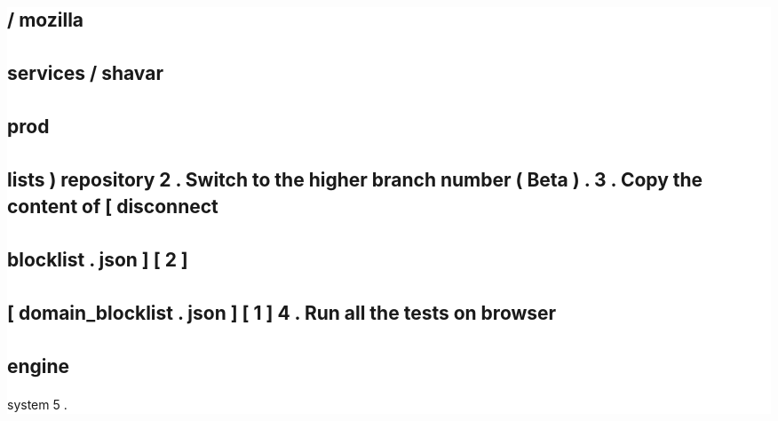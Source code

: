 /
mozilla
-
services
/
shavar
-
prod
-
lists
)
repository
2
.
Switch
to
the
higher
branch
number
(
Beta
)
.
3
.
Copy
the
content
of
[
disconnect
-
blocklist
.
json
]
[
2
]
-
>
[
domain_blocklist
.
json
]
[
1
]
4
.
Run
all
the
tests
on
browser
-
engine
-
system
5
.